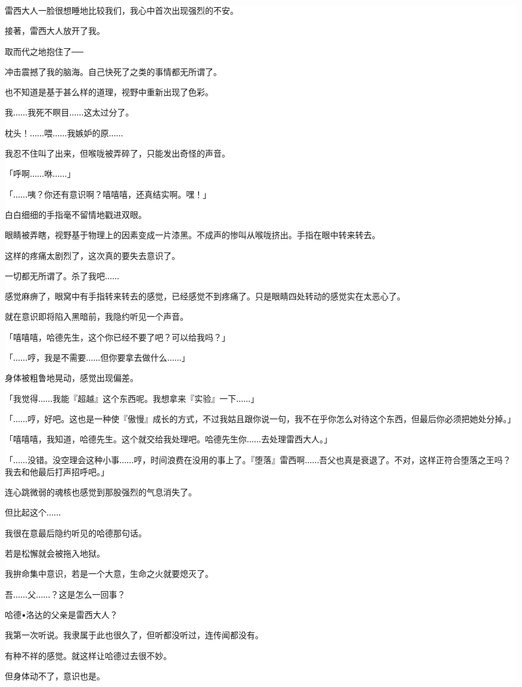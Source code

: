 雷西大人一脸很想睡地比较我们，我心中首次出现强烈的不安。

接著，雷西大人放开了我。

取而代之地抱住了──

冲击震撼了我的脑海。自己快死了之类的事情都无所谓了。

也不知道是基于甚么样的道理，视野中重新出现了色彩。

我……我死不瞑目……这太过分了。

枕头！……喂……我嫉妒的原……

我忍不住叫了出来，但喉咙被弄碎了，只能发出奇怪的声音。

「呼啊……咻……」

「……咦？你还有意识啊？嘻嘻嘻，还真结实啊。嘿！」

白白细细的手指毫不留情地戳进双眼。

眼睛被弄瞎，视野基于物理上的因素变成一片漆黑。不成声的惨叫从喉咙挤出。手指在眼中转来转去。

这样的疼痛太剧烈了，这次真的要失去意识了。

一切都无所谓了。杀了我吧……

感觉麻痹了，眼窝中有手指转来转去的感觉，已经感觉不到疼痛了。只是眼睛四处转动的感觉实在太恶心了。

就在意识即将陷入黑暗前，我隐约听见一个声音。

「嘻嘻嘻，哈德先生，这个你已经不要了吧？可以给我吗？」

「……哼，我是不需要……但你要拿去做什么……」

身体被粗鲁地晃动，感觉出现偏差。

「我觉得……我能『超越』这个东西呢。我想拿来『实验』一下……」

「……哼，好吧。这也是一种使『傲慢』成长的方式，不过我姑且跟你说一句，我不在乎你怎么对待这个东西，但最后你必须把她处分掉。」

「嘻嘻嘻，我知道，哈德先生。这个就交给我处理吧。哈德先生你……去处理雷西大人。」

「……没错。没空理会这种小事……哼，时间浪费在没用的事上了。『堕落』雷西啊……吾父也真是衰退了。不对，这样正符合堕落之王吗？我去和他最后打声招呼吧。」

连心跳微弱的魂核也感觉到那股强烈的气息消失了。

但比起这个……

我很在意最后隐约听见的哈德那句话。

若是松懈就会被拖入地狱。

我拚命集中意识，若是一个大意，生命之火就要熄灭了。

吾……父……？这是怎么一回事？

哈德•洛达的父亲是雷西大人？

我第一次听说。我隶属于此也很久了，但听都没听过，连传闻都没有。

有种不祥的感觉。就这样让哈德过去很不妙。

但身体动不了，意识也是。
